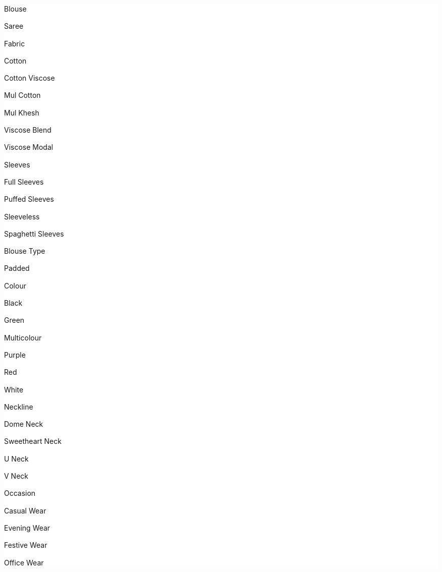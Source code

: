 Blouse

Saree

Fabric

Cotton

Cotton Viscose

Mul Cotton

Mul Khesh

Viscose Blend

Viscose Modal

Sleeves

Full Sleeves

Puffed Sleeves

Sleeveless

Spaghetti Sleeves

Blouse Type

Padded

Colour

Black

Green

Multicolour

Purple

Red

White

Neckline

Dome Neck

Sweetheart Neck

U Neck

V Neck

Occasion

Casual Wear

Evening Wear

Festive Wear

Office Wear
